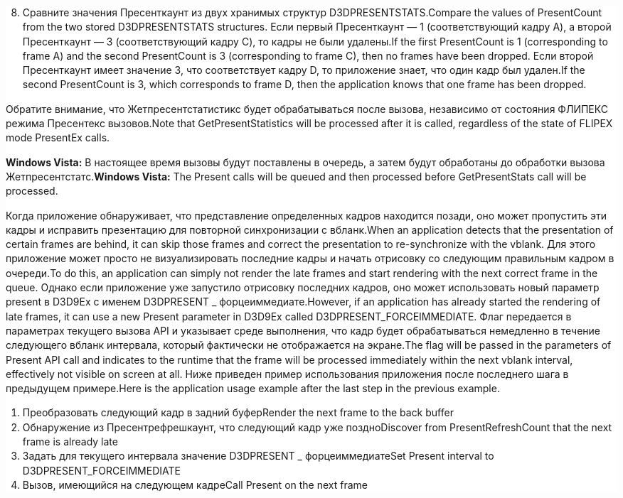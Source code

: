 8.  <span data-ttu-id="75425-147">Сравните значения Пресенткаунт из двух хранимых структур D3DPRESENTSTATS.</span><span class="sxs-lookup"><span data-stu-id="75425-147">Compare the values of PresentCount from the two stored D3DPRESENTSTATS structures.</span></span> <span data-ttu-id="75425-148">Если первый Пресенткаунт — 1 (соответствующий кадру A), а второй Пресенткаунт — 3 (соответствующий кадру C), то кадры не были удалены.</span><span class="sxs-lookup"><span data-stu-id="75425-148">If the first PresentCount is 1 (corresponding to frame A) and the second PresentCount is 3 (corresponding to frame C), then no frames have been dropped.</span></span> <span data-ttu-id="75425-149">Если второй Пресенткаунт имеет значение 3, что соответствует кадру D, то приложение знает, что один кадр был удален.</span><span class="sxs-lookup"><span data-stu-id="75425-149">If the second PresentCount is 3, which corresponds to frame D, then the application knows that one frame has been dropped.</span></span>

<span data-ttu-id="75425-150">Обратите внимание, что Жетпресентстатистикс будет обрабатываться после вызова, независимо от состояния ФЛИПЕКС режима Пресентекс вызовов.</span><span class="sxs-lookup"><span data-stu-id="75425-150">Note that GetPresentStatistics will be processed after it is called, regardless of the state of FLIPEX mode PresentEx calls.</span></span>

<span data-ttu-id="75425-151">**Windows Vista:** В настоящее время вызовы будут поставлены в очередь, а затем будут обработаны до обработки вызова Жетпресентстатс.</span><span class="sxs-lookup"><span data-stu-id="75425-151">**Windows Vista:** The Present calls will be queued and then processed before GetPresentStats call will be processed.</span></span>

<span data-ttu-id="75425-152">Когда приложение обнаруживает, что представление определенных кадров находится позади, оно может пропустить эти кадры и исправить презентацию для повторной синхронизации с вбланк.</span><span class="sxs-lookup"><span data-stu-id="75425-152">When an application detects that the presentation of certain frames are behind, it can skip those frames and correct the presentation to re-synchronize with the vblank.</span></span> <span data-ttu-id="75425-153">Для этого приложение может просто не визуализировать последние кадры и начать отрисовку со следующим правильным кадром в очереди.</span><span class="sxs-lookup"><span data-stu-id="75425-153">To do this, an application can simply not render the late frames and start rendering with the next correct frame in the queue.</span></span> <span data-ttu-id="75425-154">Однако если приложение уже запустило отрисовку последних кадров, оно может использовать новый параметр present в D3D9Ex с именем D3DPRESENT \_ форцеиммедиате.</span><span class="sxs-lookup"><span data-stu-id="75425-154">However, if an application has already started the rendering of late frames, it can use a new Present parameter in D3D9Ex called D3DPRESENT\_FORCEIMMEDIATE.</span></span> <span data-ttu-id="75425-155">Флаг передается в параметрах текущего вызова API и указывает среде выполнения, что кадр будет обрабатываться немедленно в течение следующего вбланк интервала, который фактически не отображается на экране.</span><span class="sxs-lookup"><span data-stu-id="75425-155">The flag will be passed in the parameters of Present API call and indicates to the runtime that the frame will be processed immediately within the next vblank interval, effectively not visible on screen at all.</span></span> <span data-ttu-id="75425-156">Ниже приведен пример использования приложения после последнего шага в предыдущем примере.</span><span class="sxs-lookup"><span data-stu-id="75425-156">Here is the application usage example after the last step in the previous example.</span></span>

1.  <span data-ttu-id="75425-157">Преобразовать следующий кадр в задний буфер</span><span class="sxs-lookup"><span data-stu-id="75425-157">Render the next frame to the back buffer</span></span>
2.  <span data-ttu-id="75425-158">Обнаружение из Пресентрефрешкаунт, что следующий кадр уже поздно</span><span class="sxs-lookup"><span data-stu-id="75425-158">Discover from PresentRefreshCount that the next frame is already late</span></span>
3.  <span data-ttu-id="75425-159">Задать для текущего интервала значение D3DPRESENT \_ форцеиммедиате</span><span class="sxs-lookup"><span data-stu-id="75425-159">Set Present interval to D3DPRESENT\_FORCEIMMEDIATE</span></span>
4.  <span data-ttu-id="75425-160">Вызов, имеющийся на следующем кадре</span><span class="sxs-lookup"><span data-stu-id="75425-160">Call Present on the next frame</span></span>
